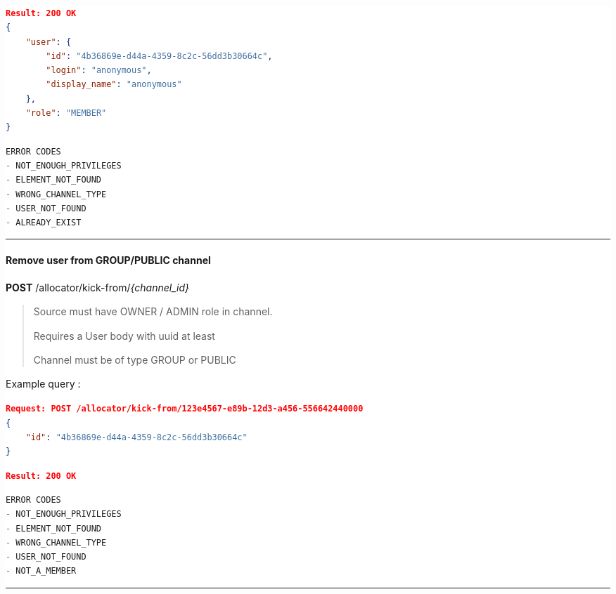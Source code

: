 ```json
Result: 200 OK
{
    "user": {
        "id": "4b36869e-d44a-4359-8c2c-56dd3b30664c",
        "login": "anonymous",
        "display_name": "anonymous"
    },
    "role": "MEMBER"
}
```

```java
ERROR CODES
- NOT_ENOUGH_PRIVILEGES
- ELEMENT_NOT_FOUND
- WRONG_CHANNEL_TYPE
- USER_NOT_FOUND
- ALREADY_EXIST
```

---

#### Remove user from GROUP/PUBLIC channel

**POST** /allocator/kick-from/*{channel_id}*

> Source must have OWNER / ADMIN role in channel.
> 
> Requires a User body with uuid at least
> 
> Channel must be of type GROUP or PUBLIC

Example query :

```json
Request: POST /allocator/kick-from/123e4567-e89b-12d3-a456-556642440000
{ 
    "id": "4b36869e-d44a-4359-8c2c-56dd3b30664c"
}
```

```json
Result: 200 OK
```

```java
ERROR CODES
- NOT_ENOUGH_PRIVILEGES
- ELEMENT_NOT_FOUND
- WRONG_CHANNEL_TYPE
- USER_NOT_FOUND
- NOT_A_MEMBER
```

---
